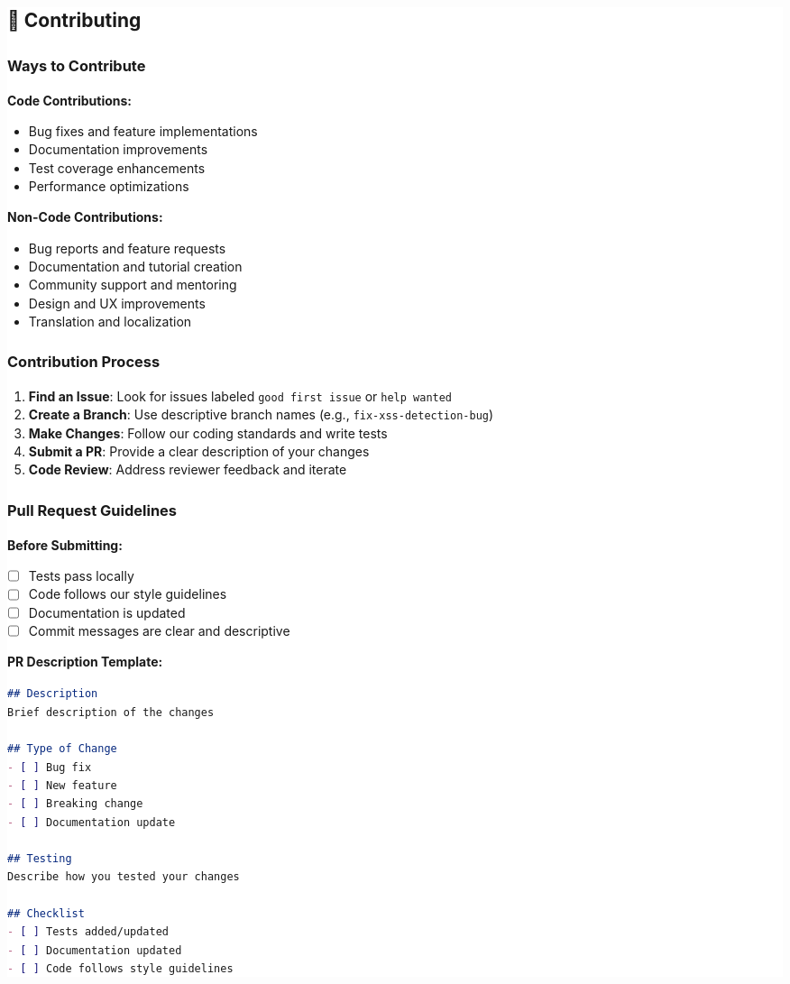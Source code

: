 ## 🤝 Contributing

### Ways to Contribute

**Code Contributions:**
- Bug fixes and feature implementations
- Documentation improvements
- Test coverage enhancements
- Performance optimizations

**Non-Code Contributions:**
- Bug reports and feature requests
- Documentation and tutorial creation
- Community support and mentoring
- Design and UX improvements
- Translation and localization

### Contribution Process

1. **Find an Issue**: Look for issues labeled `good first issue` or `help wanted`
2. **Create a Branch**: Use descriptive branch names (e.g., `fix-xss-detection-bug`)
3. **Make Changes**: Follow our coding standards and write tests
4. **Submit a PR**: Provide a clear description of your changes
5. **Code Review**: Address reviewer feedback and iterate

### Pull Request Guidelines

**Before Submitting:**
- [ ] Tests pass locally
- [ ] Code follows our style guidelines
- [ ] Documentation is updated
- [ ] Commit messages are clear and descriptive

**PR Description Template:**
```markdown
## Description
Brief description of the changes

## Type of Change
- [ ] Bug fix
- [ ] New feature
- [ ] Breaking change
- [ ] Documentation update

## Testing
Describe how you tested your changes

## Checklist
- [ ] Tests added/updated
- [ ] Documentation updated
- [ ] Code follows style guidelines
```
